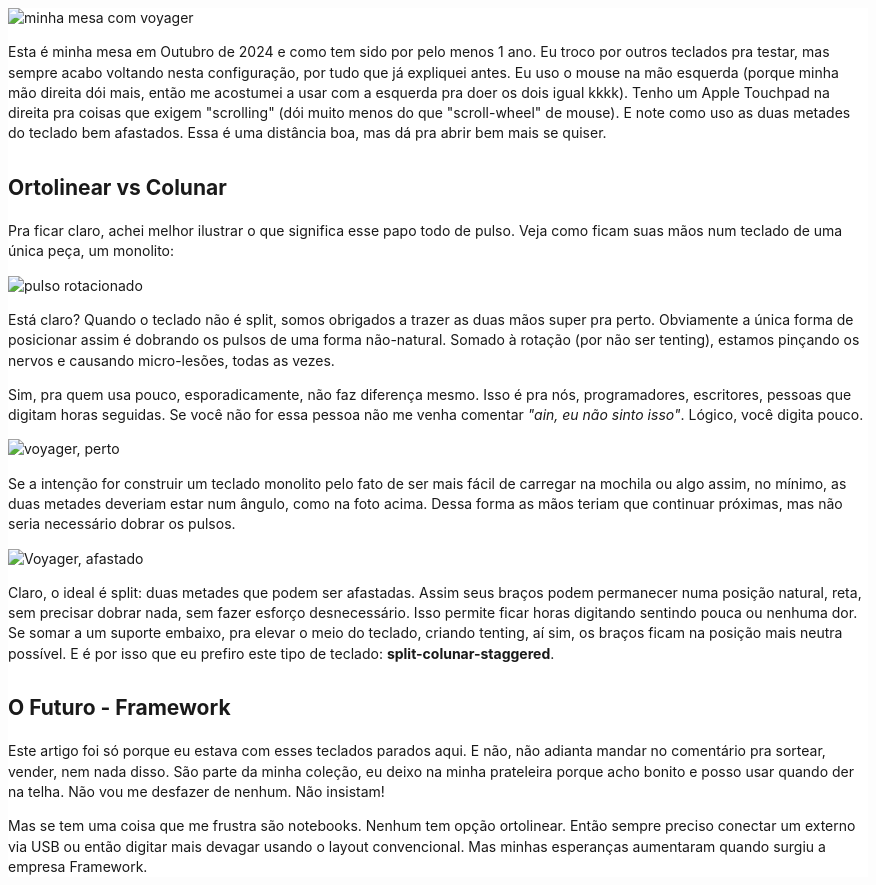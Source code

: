![minha mesa com voyager](https://new-uploads-akitaonrails.s3.us-east-2.amazonaws.com/ducayps3ys884gq2hucn7nl19ppf?response-content-disposition=inline%3B%20filename%3D%2220241023_225929.jpg%22%3B%20filename%2A%3DUTF-8%27%2720241023_225929.jpg&response-content-type=image%2Fjpeg&X-Amz-Algorithm=AWS4-HMAC-SHA256&X-Amz-Credential=AKIA5FTZDKYVLZU6Z457%2F20250527%2Fus-east-2%2Fs3%2Faws4_request&X-Amz-Date=20250527T000905Z&X-Amz-Expires=300&X-Amz-SignedHeaders=host&X-Amz-Signature=c5ea3fd5f76cfa769f61d1fd6c1b69d77804482758a87c7cdb4f6fd655b6bcdd)

Esta é minha mesa em Outubro de 2024 e como tem sido por pelo menos 1 ano. Eu troco por outros teclados pra testar, mas sempre acabo voltando nesta configuração, por tudo que já expliquei antes. Eu uso o mouse na mão esquerda (porque minha mão direita dói mais, então me acostumei a usar com a esquerda pra doer os dois igual kkkk). Tenho um Apple Touchpad na direita pra coisas que exigem "scrolling" (dói muito menos do que "scroll-wheel" de mouse). E note como uso as duas metades do teclado bem afastados. Essa é uma distância boa, mas dá pra abrir bem mais se quiser.

<a name="pulso" />

## Ortolinear vs Colunar

Pra ficar claro, achei melhor ilustrar o que significa esse papo todo de pulso. Veja como ficam suas mãos num teclado de uma única peça, um monolito:

![pulso rotacionado](https://new-uploads-akitaonrails.s3.us-east-2.amazonaws.com/44ia6l5v13w8z5wz9vyhi8hda0c4?response-content-disposition=inline%3B%20filename%3D%2220241024_114035.jpg%22%3B%20filename%2A%3DUTF-8%27%2720241024_114035.jpg&response-content-type=image%2Fjpeg&X-Amz-Algorithm=AWS4-HMAC-SHA256&X-Amz-Credential=AKIA5FTZDKYVLZU6Z457%2F20250527%2Fus-east-2%2Fs3%2Faws4_request&X-Amz-Date=20250527T000907Z&X-Amz-Expires=300&X-Amz-SignedHeaders=host&X-Amz-Signature=6b4ce8977d2bc7cf50f2b786907cde163e8220880dfe712c15bf2c0f6e3f8543)

Está claro? Quando o teclado não é split, somos obrigados a trazer as duas mãos super pra perto. Obviamente a única forma de posicionar assim é dobrando os pulsos de uma forma não-natural. Somado à rotação (por não ser tenting), estamos pinçando os nervos e causando micro-lesões, todas as vezes.

Sim, pra quem usa pouco, esporadicamente, não faz diferença mesmo. Isso é pra nós, programadores, escritores, pessoas que digitam horas seguidas. Se você não for essa pessoa não me venha comentar *"ain, eu não sinto isso"*. Lógico, você digita pouco. 

![voyager, perto](https://new-uploads-akitaonrails.s3.us-east-2.amazonaws.com/8aab5kmzzyym6wr1dq4q8j365d8y?response-content-disposition=inline%3B%20filename%3D%2220241024_114102.jpg%22%3B%20filename%2A%3DUTF-8%27%2720241024_114102.jpg&response-content-type=image%2Fjpeg&X-Amz-Algorithm=AWS4-HMAC-SHA256&X-Amz-Credential=AKIA5FTZDKYVLZU6Z457%2F20250527%2Fus-east-2%2Fs3%2Faws4_request&X-Amz-Date=20250527T000909Z&X-Amz-Expires=300&X-Amz-SignedHeaders=host&X-Amz-Signature=7dd73faeee2a38357c2712b69bcec449d3ea040ae4aeae37c24c7e80d0eac5de)

Se a intenção for construir um teclado monolito pelo fato de ser mais fácil de carregar na mochila ou algo assim, no mínimo, as duas metades deveriam estar num ângulo, como na foto acima. Dessa forma as mãos teriam que continuar próximas, mas não seria necessário dobrar os pulsos.

![Voyager, afastado](https://new-uploads-akitaonrails.s3.us-east-2.amazonaws.com/rpe3wdfjduwim2aihulb2pf8sb4h?response-content-disposition=inline%3B%20filename%3D%2220241024_114115.jpg%22%3B%20filename%2A%3DUTF-8%27%2720241024_114115.jpg&response-content-type=image%2Fjpeg&X-Amz-Algorithm=AWS4-HMAC-SHA256&X-Amz-Credential=AKIA5FTZDKYVLZU6Z457%2F20250527%2Fus-east-2%2Fs3%2Faws4_request&X-Amz-Date=20250527T000911Z&X-Amz-Expires=300&X-Amz-SignedHeaders=host&X-Amz-Signature=56bf1f5d284ed3974f17b56ef06aea5b82abd9449fcd4719966e81502603130c)

Claro, o ideal é split: duas metades que podem ser afastadas. Assim seus braços podem permanecer numa posição natural, reta, sem precisar dobrar nada, sem fazer esforço desnecessário. Isso permite ficar horas digitando sentindo pouca ou nenhuma dor. Se somar a um suporte embaixo, pra elevar o meio do teclado, criando tenting, aí sim, os braços ficam na posição mais neutra possível. E é por isso que eu prefiro este tipo de teclado: **split-colunar-staggered**.
<a name="framework" />
## O Futuro - Framework

Este artigo foi só porque eu estava com esses teclados parados aqui. E não, não adianta mandar no comentário pra sortear, vender, nem nada disso. São parte da minha coleção, eu deixo na minha prateleira porque acho bonito e posso usar quando der na telha. Não vou me desfazer de nenhum. Não insistam!

Mas se tem uma coisa que me frustra são notebooks. Nenhum tem opção ortolinear. Então sempre preciso conectar um externo via USB ou então digitar mais devagar usando o layout convencional. Mas minhas esperanças aumentaram quando surgiu a empresa Framework.

<div class="video-container">
<video controls preload="auto"> <source src="https://customer-gbu4wsrjcdamtxzc.cloudflarestream.com/864433f3f504c98ddc2d5837b4f081f9/downloads/default.mp4" type="video/mp4"> Your browser does not support the video tag. </video>
</div>
